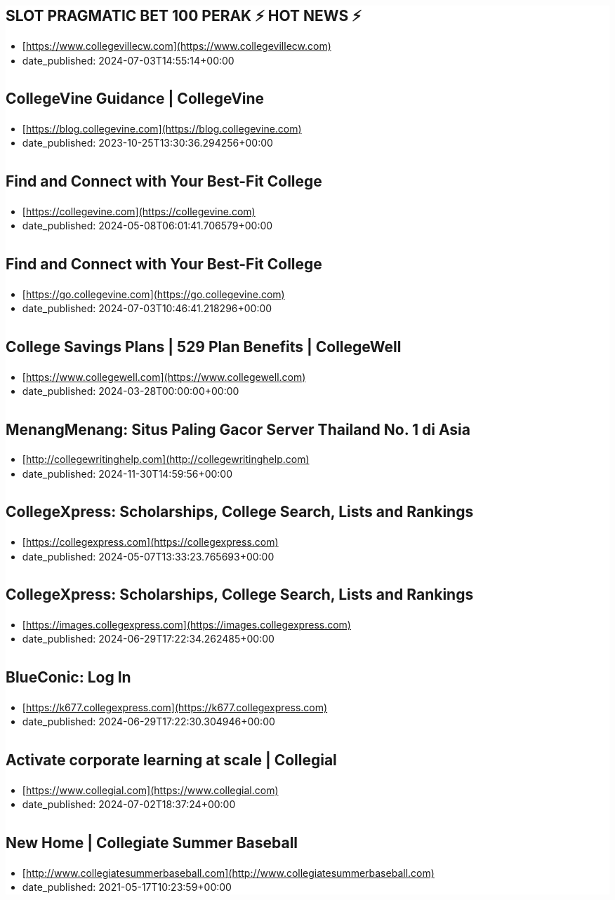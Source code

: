  ## SLOT PRAGMATIC BET 100 PERAK ⚡ HOT NEWS ⚡
 - [https://www.collegevillecw.com](https://www.collegevillecw.com)
 - date_published: 2024-07-03T14:55:14+00:00

 ## CollegeVine Guidance | CollegeVine
 - [https://blog.collegevine.com](https://blog.collegevine.com)
 - date_published: 2023-10-25T13:30:36.294256+00:00

 ## Find and Connect with Your Best-Fit College
 - [https://collegevine.com](https://collegevine.com)
 - date_published: 2024-05-08T06:01:41.706579+00:00

 ## Find and Connect with Your Best-Fit College
 - [https://go.collegevine.com](https://go.collegevine.com)
 - date_published: 2024-07-03T10:46:41.218296+00:00

 ## College Savings Plans | 529 Plan Benefits | CollegeWell
 - [https://www.collegewell.com](https://www.collegewell.com)
 - date_published: 2024-03-28T00:00:00+00:00

 ## MenangMenang: Situs Paling Gacor Server Thailand No. 1 di Asia
 - [http://collegewritinghelp.com](http://collegewritinghelp.com)
 - date_published: 2024-11-30T14:59:56+00:00

 ## CollegeXpress: Scholarships, College Search, Lists and Rankings
 - [https://collegexpress.com](https://collegexpress.com)
 - date_published: 2024-05-07T13:33:23.765693+00:00

 ## CollegeXpress: Scholarships, College Search, Lists and Rankings
 - [https://images.collegexpress.com](https://images.collegexpress.com)
 - date_published: 2024-06-29T17:22:34.262485+00:00

 ## BlueConic: Log In
 - [https://k677.collegexpress.com](https://k677.collegexpress.com)
 - date_published: 2024-06-29T17:22:30.304946+00:00

 ## Activate corporate learning at scale | Collegial
 - [https://www.collegial.com](https://www.collegial.com)
 - date_published: 2024-07-02T18:37:24+00:00

 ## New Home | Collegiate Summer Baseball
 - [http://www.collegiatesummerbaseball.com](http://www.collegiatesummerbaseball.com)
 - date_published: 2021-05-17T10:23:59+00:00
